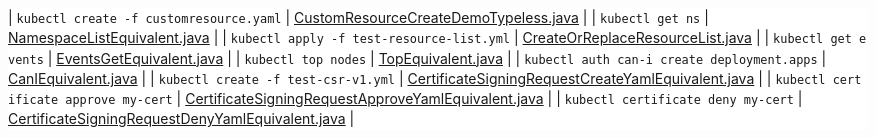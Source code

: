 | `kubectl create -f customresource.yaml`                                            | [CustomResourceCreateDemoTypeless.java](./kubernetes-examples/src/main/java/io/fabric8/kubernetes/examples/kubectl/equivalents/CustomResourceCreateDemoTypeless.java) |
| `kubectl get ns`                                                                   | [NamespaceListEquivalent.java](./kubernetes-examples/src/main/java/io/fabric8/kubernetes/examples/kubectl/equivalents/NamespaceListEquivalent.java) |
| `kubectl apply -f test-resource-list.yml`                                          | [CreateOrReplaceResourceList.java](./kubernetes-examples/src/main/java/io/fabric8/kubernetes/examples/kubectl/equivalents/CreateOrReplaceResourceList.java) |
| `kubectl get events`                                                               | [EventsGetEquivalent.java](./kubernetes-examples/src/main/java/io/fabric8/kubernetes/examples/kubectl/equivalents/EventsGetEquivalent.java) |
| `kubectl top nodes`                                                                | [TopEquivalent.java](./kubernetes-examples/src/main/java/io/fabric8/kubernetes/examples/kubectl/equivalents/TopEquivalent.java) |
| `kubectl auth can-i create deployment.apps`                                        | [CanIEquivalent.java](./kubernetes-examples/src/main/java/io/fabric8/kubernetes/examples/kubectl/equivalents/CanIEquivalent.java) |
| `kubectl create -f test-csr-v1.yml`                                                | [CertificateSigningRequestCreateYamlEquivalent.java](./kubernetes-examples/src/main/java/io/fabric8/kubernetes/examples/kubectl/equivalents/CertificateSigningRequestCreateYamlEquivalent.java) |
| `kubectl certificate approve my-cert`                                              | [CertificateSigningRequestApproveYamlEquivalent.java](./kubernetes-examples/src/main/java/io/fabric8/kubernetes/examples/kubectl/equivalents/CertificateSigningRequestApproveYamlEquivalent.java) |
| `kubectl certificate deny my-cert`                                                 | [CertificateSigningRequestDenyYamlEquivalent.java](./kubernetes-examples/src/main/java/io/fabric8/kubernetes/examples/kubectl/equivalents/CertificateSigningRequestDenyYamlEquivalent.java) |
